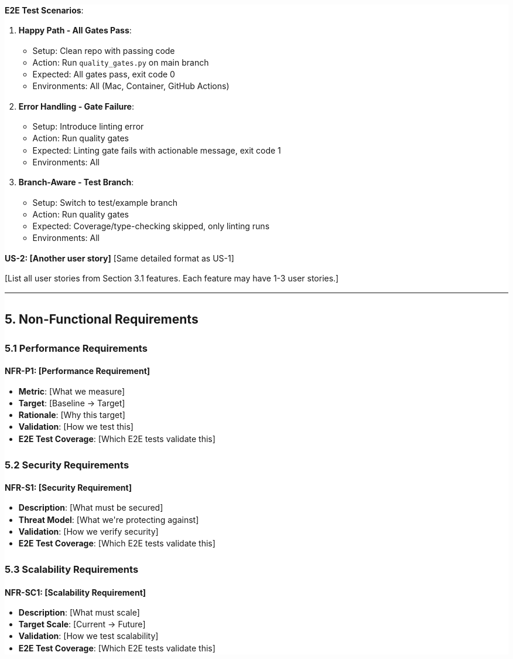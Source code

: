 **E2E Test Scenarios**:
1. **Happy Path - All Gates Pass**:
   - Setup: Clean repo with passing code
   - Action: Run `quality_gates.py` on main branch
   - Expected: All gates pass, exit code 0
   - Environments: All (Mac, Container, GitHub Actions)

2. **Error Handling - Gate Failure**:
   - Setup: Introduce linting error
   - Action: Run quality gates
   - Expected: Linting gate fails with actionable message, exit code 1
   - Environments: All

3. **Branch-Aware - Test Branch**:
   - Setup: Switch to test/example branch
   - Action: Run quality gates
   - Expected: Coverage/type-checking skipped, only linting runs
   - Environments: All

**US-2: [Another user story]**
[Same detailed format as US-1]

[List all user stories from Section 3.1 features. Each feature may have 1-3 user stories.]

---

## 5. Non-Functional Requirements

### 5.1 Performance Requirements

**NFR-P1: [Performance Requirement]**
- **Metric**: [What we measure]
- **Target**: [Baseline → Target]
- **Rationale**: [Why this target]
- **Validation**: [How we test this]
- **E2E Test Coverage**: [Which E2E tests validate this]

### 5.2 Security Requirements

**NFR-S1: [Security Requirement]**
- **Description**: [What must be secured]
- **Threat Model**: [What we're protecting against]
- **Validation**: [How we verify security]
- **E2E Test Coverage**: [Which E2E tests validate this]

### 5.3 Scalability Requirements

**NFR-SC1: [Scalability Requirement]**
- **Description**: [What must scale]
- **Target Scale**: [Current → Future]
- **Validation**: [How we test scalability]
- **E2E Test Coverage**: [Which E2E tests validate this]
